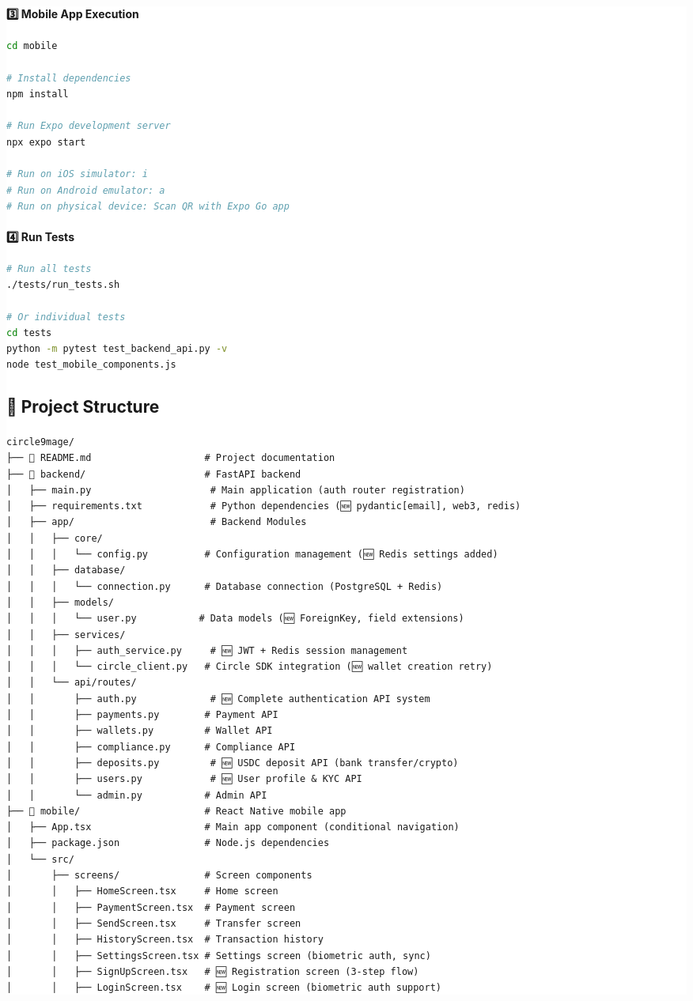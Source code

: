 #### 3️⃣ Mobile App Execution
```bash
cd mobile

# Install dependencies
npm install

# Run Expo development server
npx expo start

# Run on iOS simulator: i
# Run on Android emulator: a
# Run on physical device: Scan QR with Expo Go app
```

#### 4️⃣ Run Tests
```bash
# Run all tests
./tests/run_tests.sh

# Or individual tests
cd tests
python -m pytest test_backend_api.py -v
node test_mobile_components.js
```

## 📁 Project Structure

```
circle9mage/
├── 📄 README.md                    # Project documentation
├── 🐍 backend/                     # FastAPI backend
│   ├── main.py                     # Main application (auth router registration)
│   ├── requirements.txt            # Python dependencies (🆕 pydantic[email], web3, redis)
│   ├── app/                        # Backend Modules
│   │   ├── core/
│   │   │   └── config.py          # Configuration management (🆕 Redis settings added)
│   │   ├── database/
│   │   │   └── connection.py      # Database connection (PostgreSQL + Redis)
│   │   ├── models/
│   │   │   └── user.py           # Data models (🆕 ForeignKey, field extensions)
│   │   ├── services/
│   │   │   ├── auth_service.py     # 🆕 JWT + Redis session management
│   │   │   └── circle_client.py   # Circle SDK integration (🆕 wallet creation retry)
│   │   └── api/routes/
│   │       ├── auth.py             # 🆕 Complete authentication API system
│   │       ├── payments.py        # Payment API
│   │       ├── wallets.py         # Wallet API
│   │       ├── compliance.py      # Compliance API
│   │       ├── deposits.py         # 🆕 USDC deposit API (bank transfer/crypto)
│   │       ├── users.py            # 🆕 User profile & KYC API
│   │       └── admin.py           # Admin API
├── 📱 mobile/                      # React Native mobile app
│   ├── App.tsx                    # Main app component (conditional navigation)
│   ├── package.json               # Node.js dependencies
│   └── src/
│       ├── screens/               # Screen components
│       │   ├── HomeScreen.tsx     # Home screen
│       │   ├── PaymentScreen.tsx  # Payment screen
│       │   ├── SendScreen.tsx     # Transfer screen
│       │   ├── HistoryScreen.tsx  # Transaction history
│       │   ├── SettingsScreen.tsx # Settings screen (biometric auth, sync)
│       │   ├── SignUpScreen.tsx   # 🆕 Registration screen (3-step flow)
│       │   ├── LoginScreen.tsx    # 🆕 Login screen (biometric auth support)
```